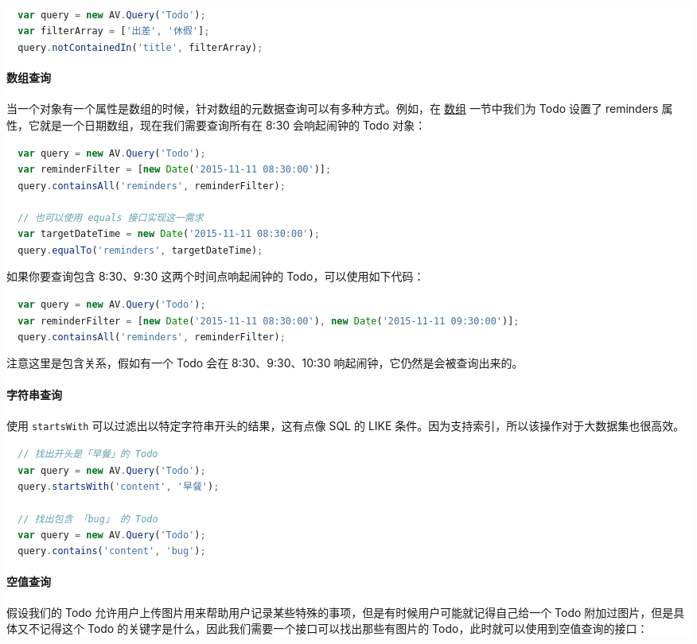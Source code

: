

```js
  var query = new AV.Query('Todo');
  var filterArray = ['出差', '休假'];
  query.notContainedIn('title', filterArray);
```


#### 数组查询

当一个对象有一个属性是数组的时候，针对数组的元数据查询可以有多种方式。例如，在 [数组](#更新数组) 一节中我们为 Todo 设置了 reminders 属性，它就是一个日期数组，现在我们需要查询所有在 8:30 会响起闹钟的 Todo 对象：



```js
  var query = new AV.Query('Todo');
  var reminderFilter = [new Date('2015-11-11 08:30:00')];
  query.containsAll('reminders', reminderFilter);

  // 也可以使用 equals 接口实现这一需求
  var targetDateTime = new Date('2015-11-11 08:30:00');
  query.equalTo('reminders', targetDateTime);
```


如果你要查询包含 8:30、9:30 这两个时间点响起闹钟的 Todo，可以使用如下代码：



```js
  var query = new AV.Query('Todo');
  var reminderFilter = [new Date('2015-11-11 08:30:00'), new Date('2015-11-11 09:30:00')];
  query.containsAll('reminders', reminderFilter);
```


注意这里是包含关系，假如有一个 Todo 会在 8:30、9:30、10:30 响起闹钟，它仍然是会被查询出来的。

#### 字符串查询
使用 `startsWith` 可以过滤出以特定字符串开头的结果，这有点像 SQL 的 LIKE 条件。因为支持索引，所以该操作对于大数据集也很高效。



```js
  // 找出开头是「早餐」的 Todo
  var query = new AV.Query('Todo');
  query.startsWith('content', '早餐');

  // 找出包含 「bug」 的 Todo
  var query = new AV.Query('Todo');
  query.contains('content', 'bug');
```


#### 空值查询
假设我们的 Todo 允许用户上传图片用来帮助用户记录某些特殊的事项，但是有时候用户可能就记得自己给一个 Todo 附加过图片，但是具体又不记得这个 Todo 的关键字是什么，因此我们需要一个接口可以找出那些有图片的 Todo，此时就可以使用到空值查询的接口：


